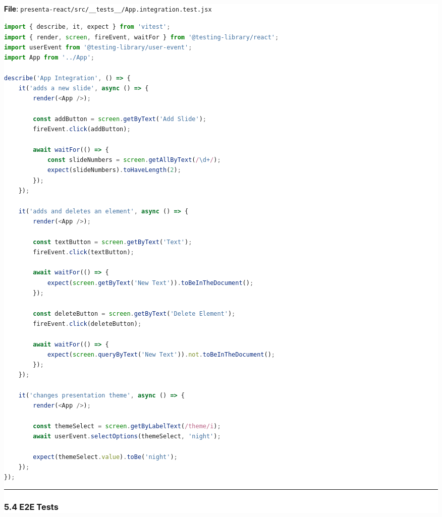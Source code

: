 **File**: `presenta-react/src/__tests__/App.integration.test.jsx`

```javascript
import { describe, it, expect } from 'vitest';
import { render, screen, fireEvent, waitFor } from '@testing-library/react';
import userEvent from '@testing-library/user-event';
import App from '../App';

describe('App Integration', () => {
    it('adds a new slide', async () => {
        render(<App />);

        const addButton = screen.getByText('Add Slide');
        fireEvent.click(addButton);

        await waitFor(() => {
            const slideNumbers = screen.getAllByText(/\d+/);
            expect(slideNumbers).toHaveLength(2);
        });
    });

    it('adds and deletes an element', async () => {
        render(<App />);

        const textButton = screen.getByText('Text');
        fireEvent.click(textButton);

        await waitFor(() => {
            expect(screen.getByText('New Text')).toBeInTheDocument();
        });

        const deleteButton = screen.getByText('Delete Element');
        fireEvent.click(deleteButton);

        await waitFor(() => {
            expect(screen.queryByText('New Text')).not.toBeInTheDocument();
        });
    });

    it('changes presentation theme', async () => {
        render(<App />);

        const themeSelect = screen.getByLabelText(/theme/i);
        await userEvent.selectOptions(themeSelect, 'night');

        expect(themeSelect.value).toBe('night');
    });
});
```

---

### 5.4 E2E Tests
